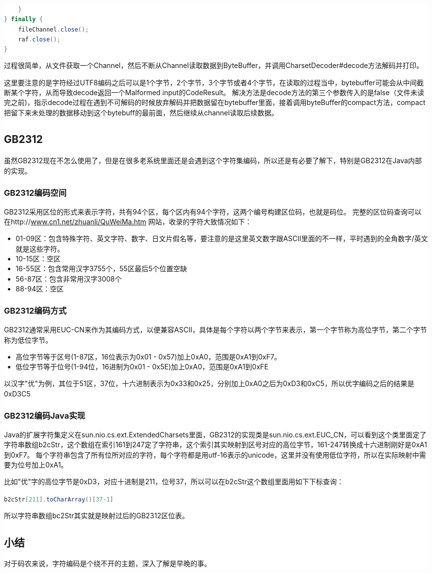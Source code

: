 ```java
    }
} finally {
    fileChannel.close();
    raf.close();
}
```

过程很简单，从文件获取一个Channel，然后不断从Channel读取数据到ByteBuffer，并调用CharsetDecoder#decode方法解码并打印。

这里要注意的是字符经过UTF8编码之后可以是1个字节，2个字节，3个字节或者4个字节，在读取的过程当中，bytebuffer可能会从中间截断某个字符，从而导致decode返回一个Malformed input的CodeResult。
解决方法是decode方法的第三个参数传入的是false（文件未读完之前)，指示decode过程在遇到不可解码的时候放弃解码并把数据留在bytebuffer里面，接着调用byteBuffer的compact方法，compact把留下来未处理的数据移动到这个bytebuff的最前面，然后继续从channel读取后续数据。




## GB2312

虽然GB2312现在不怎么使用了，但是在很多老系统里面还是会遇到这个字符集编码，所以还是有必要了解下，特别是GB2312在Java内部的实现。


### GB2312编码空间

GB2312采用区位的形式来表示字符，共有94个区，每个区内有94个字符，这两个编号构建区位码，也就是码位。
完整的区位码查询可以在http://www.cn1.net/zhuanli/QuWeiMa.htm 网站，收录的字符大致情况如下：
- 01-09区：包含特殊字符、英文字符、数字、日文片假名等，要注意的是这里英文数字跟ASCII里面的不一样，平时遇到的全角数字/英文就是这些字符。
- 10-15区：空区
- 16-55区：包含常用汉字3755个，55区最后5个位置空缺
- 56-87区：包含非常用汉字3008个
- 88-94区：空区




### GB2312编码方式

GB2312通常采用EUC-CN来作为其编码方式，以便兼容ASCII，具体是每个字符以两个字节来表示，第一个字节称为高位字节，第二个字节称为低位字节。
- 高位字节等于区号(1-87区，16位表示为0x01 - 0x57)加上0xA0，范围是0xA1到0xF7。
- 低位字节等于位号(1-94位，16进制为0x01 - 0x5E)加上0xA0，范围是0xA1到0xFE


以汉字"优"为例，其位于51区，37位，十六进制表示为0x33和0x25，分别加上0xA0之后为0xD3和0xC5，所以优字编码之后的结果是0xD3C5


### GB2312编码Java实现

Java的扩展字符集定义在sun.nio.cs.ext.ExtendedCharsets里面，GB2312的实现类是sun.nio.cs.ext.EUC_CN，可以看到这个类里面定了字符串数组b2cStr，这个数组在索引161到247定了字符串，这个索引其实映射到区号对应的高位字节，161-247转换成十六进制刚好是0xA1到0xF7。
每个字符串包含了所有位所对应的字符，每个字符都是用utf-16表示的unicode，这里并没有使用低位字符，所以在实际映射中需要为位号加上0xA1。

比如"优"字的高位字节是0xD3，对应十进制是211，位号37，所以可以在b2cStr这个数组里面用如下下标查询：

```java
b2cStr[211].toCharArray()[37-1]
```

所以字符串数组bc2Str其实就是映射过后的GB2312区位表。




## 小结

对于码农来说，字符编码是个绕不开的主题，深入了解是早晚的事。